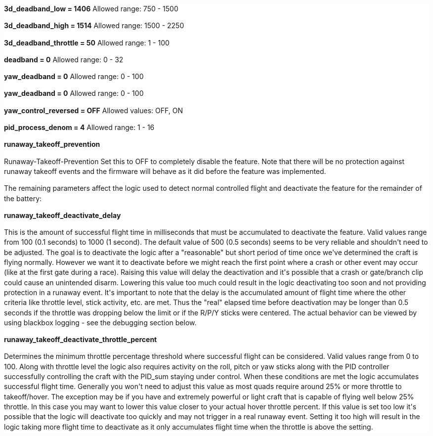 **3d_deadband_low = 1406**
Allowed range: 750 - 1500

**3d_deadband_high = 1514**
Allowed range: 1500 - 2250

**3d_deadband_throttle = 50**
Allowed range: 1 - 100

**deadband = 0**
Allowed range: 0 - 32

**yaw_deadband = 0**
Allowed range: 0 - 100

**yaw_deadband = 0**
Allowed range: 0 - 100

**yaw_control_reversed = OFF**
Allowed values: OFF, ON

**pid_process_denom = 4**
Allowed range: 1 - 16

**runaway_takeoff_prevention**

Runaway-Takeoff-Prevention
Set this to OFF to completely disable the feature. Note that there will be no protection against runaway takeoff events and the firmware will behave as it did before the feature was implemented.

The remaining parameters affect the logic used to detect normal controlled flight and deactivate the feature for the remainder of the battery:

**runaway_takeoff_deactivate_delay**

This is the amount of successful flight time in milliseconds that must be accumulated to deactivate the feature. Valid values range from 100 (0.1 seconds) to 1000 (1 second). The default value of 500 (0.5 seconds) seems to be very reliable and shouldn't need to be adjusted. The goal is to deactivate the logic after a "reasonable" but short period of time once we've determined the craft is flying normally. However we want it to deactivate before we might reach the first point where a crash or other event may occur (like at the first gate during a race). Raising this value will delay the deactivation and it's possible that a crash or gate/branch clip could cause an unintended disarm. Lowering this value too much could result in the logic deactivating too soon and not providing protection in a runaway event. It's important to note that the delay is the accumulated amount of flight time where the other criteria like throttle level, stick activity, etc. are met. Thus the "real" elapsed time before deactivation may be longer than 0.5 seconds if the throttle was dropping below the limit or if the R/P/Y sticks were centered. The actual behavior can be viewed by using blackbox logging - see the debugging section below.

**runaway_takeoff_deactivate_throttle_percent**

Determines the minimum throttle percentage threshold where successful flight can be considered. Valid values range from 0 to 100. Along with throttle level the logic also requires activity on the roll, pitch or yaw sticks along with the PID controller successfully controlling the craft with the PID_sum staying under control. When these conditions are met the logic accumulates successful flight time. Generally you won't need to adjust this value as most quads require around 25% or more throttle to takeoff/hover. The exception may be if you have and extremely powerful or light craft that is capable of flying well below 25% throttle. In this case you may want to lower this value closer to your actual hover throttle percent. If this value is set too low it's possible that the logic will deactivate too quickly and may not trigger in a real runaway event. Setting it too high will result in the logic taking more flight time to deactivate as it only accumulates flight time when the throttle is above the setting.
